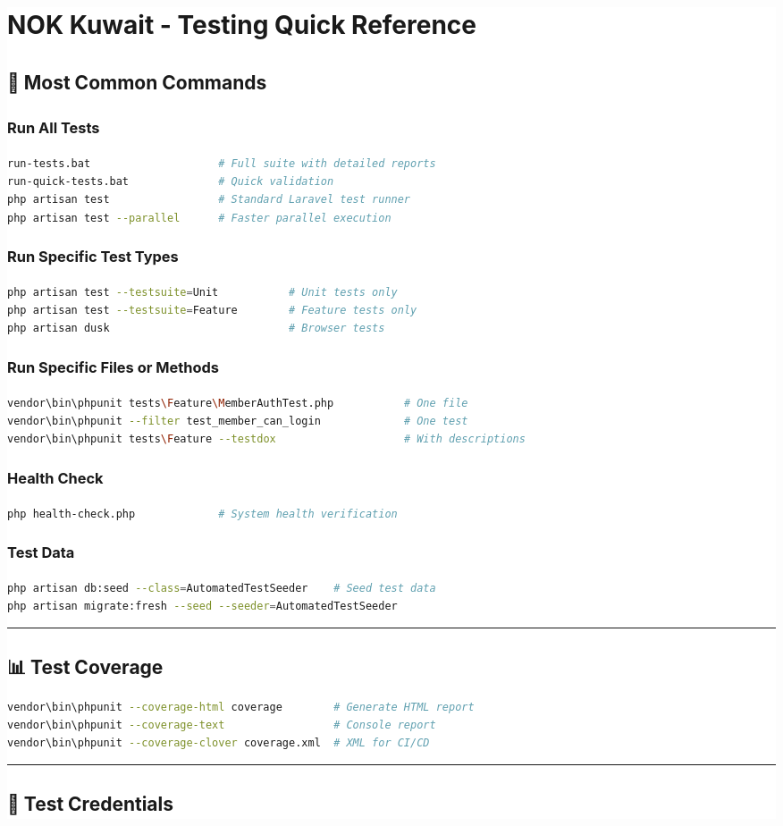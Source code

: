 # NOK Kuwait - Testing Quick Reference

## 🎯 Most Common Commands

### Run All Tests
```bash
run-tests.bat                    # Full suite with detailed reports
run-quick-tests.bat              # Quick validation
php artisan test                 # Standard Laravel test runner
php artisan test --parallel      # Faster parallel execution
```

### Run Specific Test Types
```bash
php artisan test --testsuite=Unit           # Unit tests only
php artisan test --testsuite=Feature        # Feature tests only
php artisan dusk                            # Browser tests
```

### Run Specific Files or Methods
```bash
vendor\bin\phpunit tests\Feature\MemberAuthTest.php           # One file
vendor\bin\phpunit --filter test_member_can_login             # One test
vendor\bin\phpunit tests\Feature --testdox                    # With descriptions
```

### Health Check
```bash
php health-check.php             # System health verification
```

### Test Data
```bash
php artisan db:seed --class=AutomatedTestSeeder    # Seed test data
php artisan migrate:fresh --seed --seeder=AutomatedTestSeeder
```

---

## 📊 Test Coverage
```bash
vendor\bin\phpunit --coverage-html coverage        # Generate HTML report
vendor\bin\phpunit --coverage-text                 # Console report
vendor\bin\phpunit --coverage-clover coverage.xml  # XML for CI/CD
```

---

## 🧪 Test Credentials
